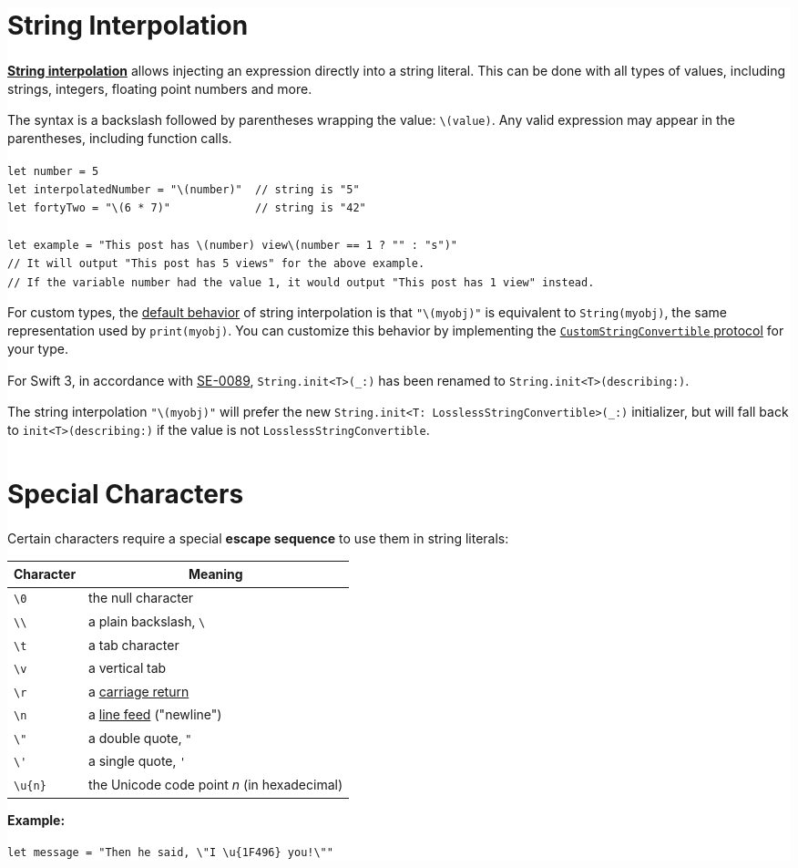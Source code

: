 
# String Interpolation

[**String interpolation**](https://developer.apple.com/library/ios/documentation/Swift/Conceptual/Swift_Programming_Language/StringsAndCharacters.html#//apple_ref/doc/uid/TP40014097-CH7-ID292) allows injecting an expression directly into a string literal. This can be done with all types of values, including strings, integers, floating point numbers and more.

The syntax is a backslash followed by parentheses wrapping the value: `\(value)`. Any valid expression may appear in the parentheses, including function calls.

    let number = 5
    let interpolatedNumber = "\(number)"  // string is "5"
    let fortyTwo = "\(6 * 7)"             // string is "42"

    let example = "This post has \(number) view\(number == 1 ? "" : "s")"
    // It will output "This post has 5 views" for the above example.
    // If the variable number had the value 1, it would output "This post has 1 view" instead.

For custom types, the [default behavior](https://github.com/apple/swift/blob/master/stdlib/public/core/StringInterpolation.swift.gyb) of string interpolation is that `"\(myobj)"` is equivalent to `String(myobj)`, the same representation used by `print(myobj)`. You can customize this behavior by implementing the [`CustomStringConvertible` protocol](https://developer.apple.com/library/ios/documentation/Swift/Reference/Swift_CustomStringConvertible_Protocol/index.html) for your type.


For Swift 3, in accordance with [SE-0089](https://github.com/apple/swift-evolution/blob/master/proposals/0089-rename-string-reflection-init.md), `String.init<T>(_:)` has been renamed to `String.init<T>(describing:)`.

The string interpolation `"\(myobj)"` will prefer the new `String.init<T: LosslessStringConvertible>(_:)` initializer, but will fall back to `init<T>(describing:)` if the value is not `LosslessStringConvertible`.



# Special Characters

Certain characters require a special **escape sequence** to use them in string literals:

Character | Meaning
--- | ---
`\0` | the null character
`\\` | a plain backslash, `\`
`\t` | a tab character
`\v` | a vertical tab
`\r` | a [carriage return](https://en.wikipedia.org/wiki/Newline)
`\n` | a [line feed](https://en.wikipedia.org/wiki/Newline) ("newline")
`\"` | a double quote, `"`
`\'` | a single quote, `'`
`\u{n}` | the Unicode code point *n* (in hexadecimal)

**Example:**

    let message = "Then he said, \"I \u{1F496} you!\""
